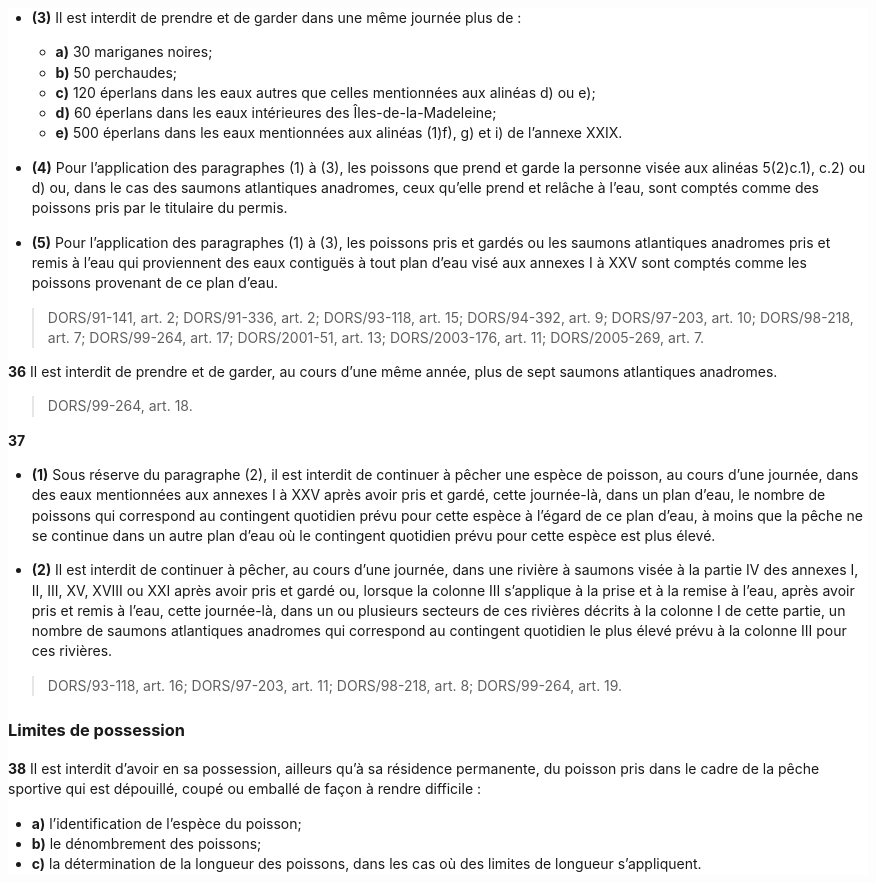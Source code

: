 - **(3)** Il est interdit de prendre et de garder dans une même journée plus de :
	- **a)** 30 mariganes noires;
	- **b)** 50 perchaudes;
	- **c)** 120 éperlans dans les eaux autres que celles mentionnées aux alinéas d) ou e);
	- **d)** 60 éperlans dans les eaux intérieures des Îles-de-la-Madeleine;
	- **e)** 500 éperlans dans les eaux mentionnées aux alinéas (1)f), g) et i) de l’annexe XXIX.

- **(4)** Pour l’application des paragraphes (1) à (3), les poissons que prend et garde la personne visée aux alinéas 5(2)c.1), c.2) ou d) ou, dans le cas des saumons atlantiques anadromes, ceux qu’elle prend et relâche à l’eau, sont comptés comme des poissons pris par le titulaire du permis.

- **(5)** Pour l’application des paragraphes (1) à (3), les poissons pris et gardés ou les saumons atlantiques anadromes pris et remis à l’eau qui proviennent des eaux contiguës à tout plan d’eau visé aux annexes I à XXV sont comptés comme les poissons provenant de ce plan d’eau.
> DORS/91-141, art. 2; DORS/91-336, art. 2; DORS/93-118, art. 15; DORS/94-392, art. 9; DORS/97-203, art. 10; DORS/98-218, art. 7; DORS/99-264, art. 17; DORS/2001-51, art. 13; DORS/2003-176, art. 11; DORS/2005-269, art. 7.




**36** Il est interdit de prendre et de garder, au cours d’une même année, plus de sept saumons atlantiques anadromes.
> DORS/99-264, art. 18.




**37** 

- **(1)** Sous réserve du paragraphe (2), il est interdit de continuer à pêcher une espèce de poisson, au cours d’une journée, dans des eaux mentionnées aux annexes I à XXV après avoir pris et gardé, cette journée-là, dans un plan d’eau, le nombre de poissons qui correspond au contingent quotidien prévu pour cette espèce à l’égard de ce plan d’eau, à moins que la pêche ne se continue dans un autre plan d’eau où le contingent quotidien prévu pour cette espèce est plus élevé.

- **(2)** Il est interdit de continuer à pêcher, au cours d’une journée, dans une rivière à saumons visée à la partie IV des annexes I, II, III, XV, XVIII ou XXI après avoir pris et gardé ou, lorsque la colonne III s’applique à la prise et à la remise à l’eau, après avoir pris et remis à l’eau, cette journée-là, dans un ou plusieurs secteurs de ces rivières décrits à la colonne I de cette partie, un nombre de saumons atlantiques anadromes qui correspond au contingent quotidien le plus élevé prévu à la colonne III pour ces rivières.
> DORS/93-118, art. 16; DORS/97-203, art. 11; DORS/98-218, art. 8; DORS/99-264, art. 19.





### Limites de possession


**38** Il est interdit d’avoir en sa possession, ailleurs qu’à sa résidence permanente, du poisson pris dans le cadre de la pêche sportive qui est dépouillé, coupé ou emballé de façon à rendre difficile :
- **a)** l’identification de l’espèce du poisson;
- **b)** le dénombrement des poissons;
- **c)** la détermination de la longueur des poissons, dans les cas où des limites de longueur s’appliquent.
